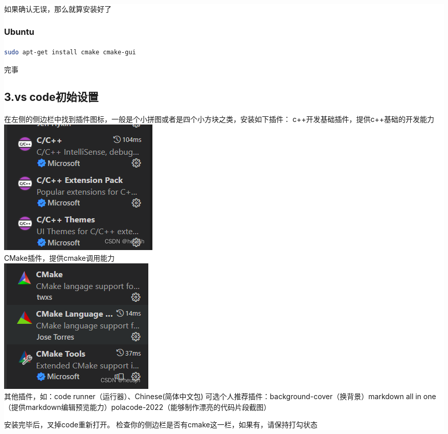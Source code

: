 如果确认无误，那么就算安装好了

### Ubuntu
```bash
sudo apt-get install cmake cmake-gui
```
完事

## 3.vs code初始设置
在左侧的侧边栏中找到插件图标，一般是个小拼图或者是四个小方块之类，安装如下插件：
c++开发基础插件，提供c++基础的开发能力
<br>
![c++插件](/assets/images/2/3.png)
<br>
CMake插件，提供cmake调用能力
<br>
![cmake插件](/assets/images/2/4.png)
<br>
其他插件，如：code runner（运行器）、Chinese(简体中文包)
可选个人推荐插件：background-cover（换背景）markdown all in one（提供markdown编辑预览能力）polacode-2022（能够制作漂亮的代码片段截图）

安装完毕后，叉掉code重新打开。
检查你的侧边栏是否有cmake这一栏，如果有，请保持打勾状态
<br>